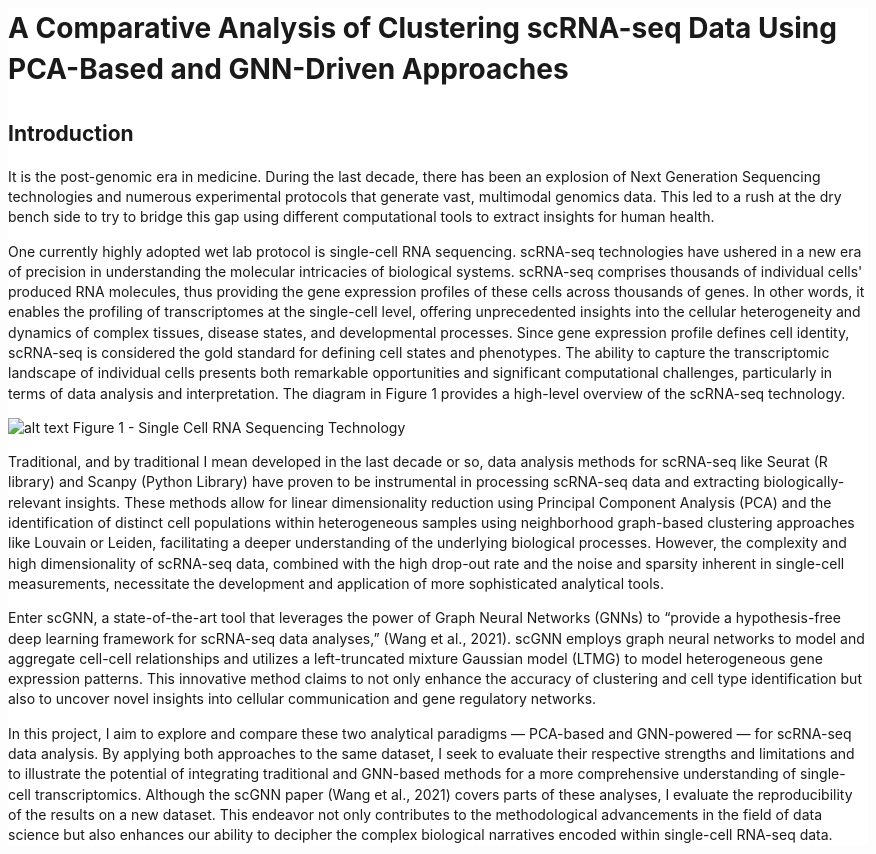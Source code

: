 # A Comparative Analysis of Clustering scRNA-seq Data Using PCA-Based and GNN-Driven Approaches

## Introduction

It is the post-genomic era in medicine. During the last decade, there has been an explosion of Next Generation Sequencing technologies and numerous experimental protocols that generate vast, multimodal genomics data. This led to a rush at the dry bench side to try to bridge this gap using different computational tools to extract insights for human health. 

One currently highly adopted wet lab protocol is single-cell RNA sequencing. scRNA-seq technologies have ushered in a new era of precision in understanding the molecular intricacies of biological systems. scRNA-seq comprises thousands of individual cells' produced RNA molecules, thus providing the gene expression profiles of these cells across thousands of genes. In other words, it enables the profiling of transcriptomes at the single-cell level, offering unprecedented insights into the cellular heterogeneity and dynamics of complex tissues, disease states, and developmental processes. Since gene expression profile defines cell identity, scRNA-seq is considered the gold standard for defining cell states and phenotypes. The ability to capture the transcriptomic landscape of individual cells presents both remarkable opportunities and significant computational challenges, particularly in terms of data analysis and interpretation. The diagram in Figure 1 provides a high-level overview of the scRNA-seq technology.

![alt text](images/image.png)
Figure 1 - Single Cell RNA Sequencing Technology

 

Traditional, and by traditional I mean developed in the last decade or so, data analysis methods for scRNA-seq like Seurat (R library) and Scanpy (Python Library) have proven to be instrumental in processing scRNA-seq data and extracting biologically-relevant insights. These methods allow for linear dimensionality reduction using Principal Component Analysis (PCA) and the identification of distinct cell populations within heterogeneous samples using neighborhood graph-based clustering approaches like Louvain or Leiden, facilitating a deeper understanding of the underlying biological processes. However, the complexity and high dimensionality of scRNA-seq data, combined with the high drop-out rate and the noise and sparsity inherent in single-cell measurements, necessitate the development and application of more sophisticated analytical tools.

Enter scGNN, a state-of-the-art tool that leverages the power of Graph Neural Networks (GNNs) to “provide a hypothesis-free deep learning framework for scRNA-seq data analyses,” (Wang et al., 2021). scGNN employs graph neural networks to model and aggregate cell-cell relationships and utilizes a left-truncated mixture Gaussian model (LTMG) to model heterogeneous gene expression patterns. This innovative method claims to not only enhance the accuracy of clustering and cell type identification but also to uncover novel insights into cellular communication and gene regulatory networks.

In this project, I aim to explore and compare these two analytical paradigms — PCA-based and GNN-powered — for scRNA-seq data analysis. By applying both approaches to the same dataset, I seek to evaluate their respective strengths and limitations and to illustrate the potential of integrating traditional and GNN-based methods for a more comprehensive understanding of single-cell transcriptomics. Although the scGNN paper (Wang et al., 2021) covers parts of these analyses, I evaluate the reproducibility of the results on a new dataset. This endeavor not only contributes to the methodological advancements in the field of data science but also enhances our ability to decipher the complex biological narratives encoded within single-cell RNA-seq data.
